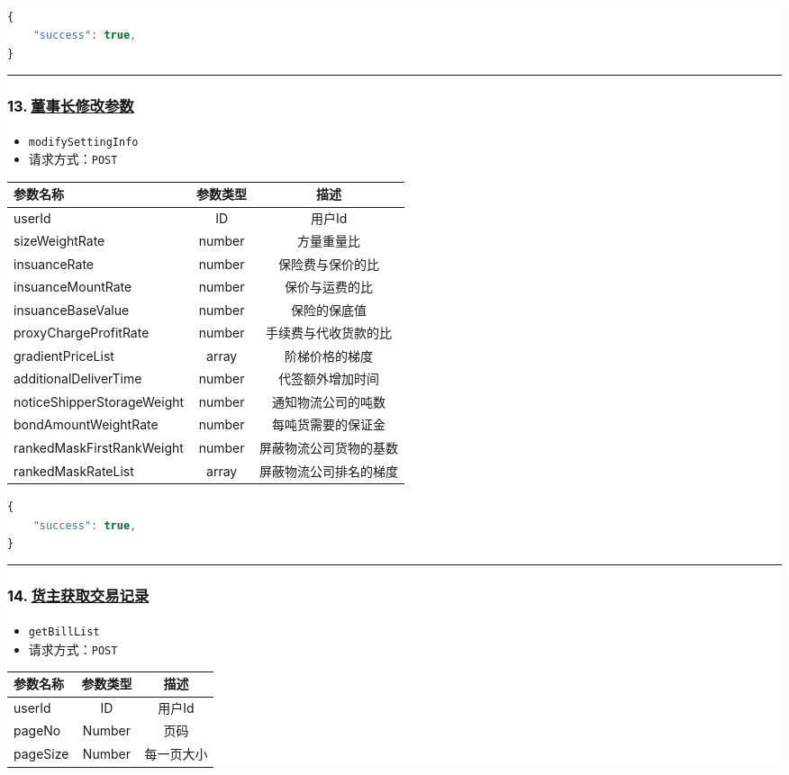 ```js
{
    "success": true,
}
```

---
### 13. [董事长修改参数](#13-董事长修改参数modifysettinginfo)
- `modifySettingInfo`
- 请求方式：`POST`

| 参数名称 | 参数类型  | 描述 |
| :- |:-:| :-:|
| userId | ID | 用户Id |
| sizeWeightRate | number | 方量重量比 |
| insuanceRate | number | 保险费与保价的比 |
| insuanceMountRate | number | 保价与运费的比 |
| insuanceBaseValue | number | 保险的保底值 |
| proxyChargeProfitRate | number | 手续费与代收货款的比 |
| gradientPriceList | array | 阶梯价格的梯度 |
| additionalDeliverTime | number | 代签额外增加时间 |
| noticeShipperStorageWeight | number | 通知物流公司的吨数 |
| bondAmountWeightRate | number | 每吨货需要的保证金 |
| rankedMaskFirstRankWeight | number | 屏蔽物流公司货物的基数 |
| rankedMaskRateList | array | 屏蔽物流公司排名的梯度 |

```js
{
    "success": true,
}
```

---

### 14. [货主获取交易记录](#14-货主获取交易记录getbilllist)
- `getBillList`
- 请求方式：`POST`

| 参数名称 | 参数类型  | 描述 |
| :- |:-:| :-:|
| userId | ID | 用户Id |
| pageNo | Number | 页码 |
| pageSize | Number | 每一页大小 |
